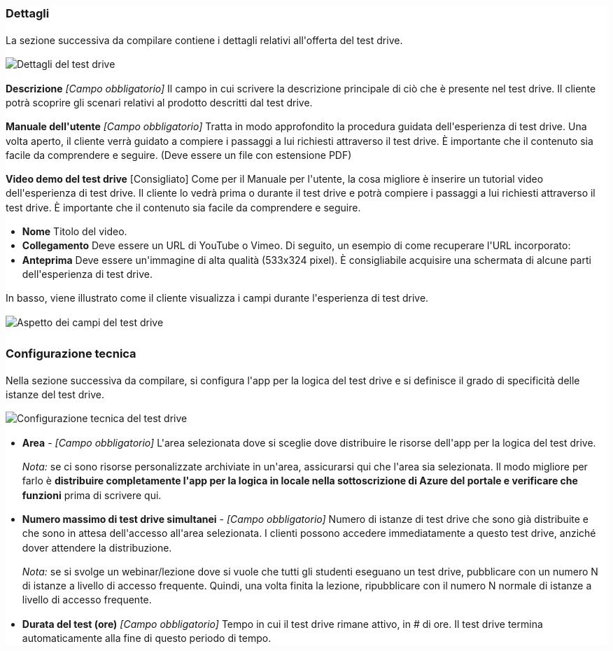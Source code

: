 ### <a name="details"></a>Dettagli

La sezione successiva da compilare contiene i dettagli relativi all'offerta del test drive.

![Dettagli del test drive](./media/azure-resource-manager-test-drive/howtopub2.png)

**Descrizione** *[Campo obbligatorio]* Il campo in cui scrivere la descrizione principale di ciò che è presente nel test drive. Il cliente potrà scoprire gli scenari relativi al prodotto descritti dal test drive. 

**Manuale dell'utente** *[Campo obbligatorio]* Tratta in modo approfondito la procedura guidata dell'esperienza di test drive. Una volta aperto, il cliente verrà guidato a compiere i passaggi a lui richiesti attraverso il test drive. È importante che il contenuto sia facile da comprendere e seguire. (Deve essere un file con estensione PDF)

**Video demo del test drive** \[Consigliato\] Come per il Manuale per l'utente, la cosa migliore è inserire un tutorial video dell'esperienza di test drive. Il cliente lo vedrà prima o durante il test drive e potrà compiere i passaggi a lui richiesti attraverso il test drive. È importante che il contenuto sia facile da comprendere e seguire.

- **Nome** Titolo del video.
- **Collegamento** Deve essere un URL di YouTube o Vimeo. Di seguito, un esempio di come recuperare l'URL incorporato:
- **Anteprima** Deve essere un'immagine di alta qualità (533x324 pixel). È consigliabile acquisire una schermata di alcune parti dell'esperienza di test drive.

In basso, viene illustrato come il cliente visualizza i campi durante l'esperienza di test drive.

![Aspetto dei campi del test drive](./media/azure-resource-manager-test-drive/howtopub4.png)

### <a name="technical-configuration"></a>Configurazione tecnica

Nella sezione successiva da compilare, si configura l'app per la logica del test drive e si definisce il grado di specificità delle istanze del test drive.

![Configurazione tecnica del test drive](./media/azure-resource-manager-test-drive/howtopub5_logicapp.png)

- **Area** - *[Campo obbligatorio]* L'area selezionata dove si sceglie dove distribuire le risorse dell'app per la logica del test drive.

    *Nota:* se ci sono risorse personalizzate archiviate in un'area, assicurarsi qui che l'area sia selezionata. Il modo migliore per farlo è **distribuire completamente l'app per la logica in locale nella sottoscrizione di Azure del portale e verificare che funzioni** prima di scrivere qui.

- **Numero massimo di test drive simultanei** - *[Campo obbligatorio]* Numero di istanze di test drive che sono già distribuite e che sono in attesa dell'accesso all'area selezionata. I clienti possono accedere immediatamente a questo test drive, anziché dover attendere la distribuzione.

    *Nota:* se si svolge un webinar/lezione dove si vuole che tutti gli studenti eseguano un test drive, pubblicare con un numero N di istanze a livello di accesso frequente. Quindi, una volta finita la lezione, ripubblicare con il numero N normale di istanze a livello di accesso frequente.

- **Durata del test (ore)** *[Campo obbligatorio]* Tempo in cui il test drive rimane attivo, in \# di ore. Il test drive termina automaticamente alla fine di questo periodo di tempo.
